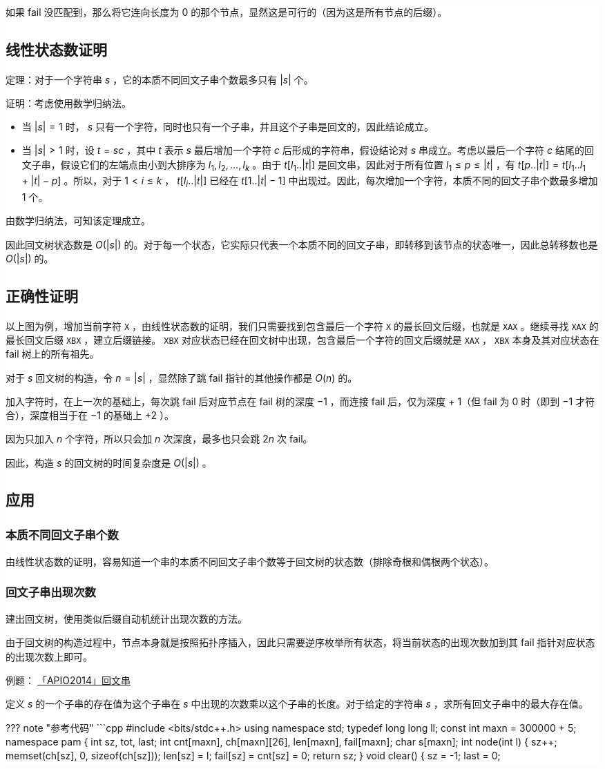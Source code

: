 如果 fail 没匹配到，那么将它连向长度为 $0$ 的那个节点，显然这是可行的（因为这是所有节点的后缀）。

## 线性状态数证明

定理：对于一个字符串 $s$ ，它的本质不同回文子串个数最多只有 $|s|$ 个。

证明：考虑使用数学归纳法。

-   当 $|s| =1$ 时， $s$ 只有一个字符，同时也只有一个子串，并且这个子串是回文的，因此结论成立。

-   当 $|s| >1$ 时，设 $t=sc$ ，其中 $t$ 表示 $s$ 最后增加一个字符 $c$ 后形成的字符串，假设结论对 $s$ 串成立。考虑以最后一个字符 $c$ 结尾的回文子串，假设它们的左端点由小到大排序为 $l_1,l_2,\dots,l_k$ 。由于 $t[l_1..|t|]$ 是回文串，因此对于所有位置 $l_1 \le p \le |t|$ ，有 $t[p..|t|]=t[l_1..l_1+|t|-p]$ 。所以，对于 $1 < i \le k$ ， $t[l_i..|t|]$ 已经在 $t[1..|t|-1]$ 中出现过。因此，每次增加一个字符，本质不同的回文子串个数最多增加 $1$ 个。

由数学归纳法，可知该定理成立。

因此回文树状态数是 $O(|s|)$ 的。对于每一个状态，它实际只代表一个本质不同的回文子串，即转移到该节点的状态唯一，因此总转移数也是 $O(|s|)$ 的。

## 正确性证明

以上图为例，增加当前字符 `X` ，由线性状态数的证明，我们只需要找到包含最后一个字符 `X` 的最长回文后缀，也就是 `XAX` 。继续寻找 `XAX` 的最长回文后缀 `XBX` ，建立后缀链接。 `XBX` 对应状态已经在回文树中出现，包含最后一个字符的回文后缀就是 `XAX` ， `XBX` 本身及其对应状态在 fail 树上的所有祖先。

对于 $s$ 回文树的构造，令 $n=|s|$ ，显然除了跳 fail 指针的其他操作都是 $O(n)$ 的。

加入字符时，在上一次的基础上，每次跳 fail 后对应节点在 fail 树的深度 $-1$ ，而连接 fail 后，仅为深度 + 1（但 fail 为 $0$ 时（即到 $-1$ 才符合），深度相当于在 $-1$ 的基础上 $+2$ ）。

因为只加入 $n$ 个字符，所以只会加 $n$ 次深度，最多也只会跳 $2n$ 次 fail。

因此，构造 $s$ 的回文树的时间复杂度是 $O(|s|)$ 。

## 应用

### 本质不同回文子串个数

由线性状态数的证明，容易知道一个串的本质不同回文子串个数等于回文树的状态数（排除奇根和偶根两个状态）。

### 回文子串出现次数

建出回文树，使用类似后缀自动机统计出现次数的方法。

由于回文树的构造过程中，节点本身就是按照拓扑序插入，因此只需要逆序枚举所有状态，将当前状态的出现次数加到其 fail 指针对应状态的出现次数上即可。

例题： [「APIO2014」回文串](https://www.luogu.com.cn/problem/P3649) 

定义 $s$ 的一个子串的存在值为这个子串在 $s$ 中出现的次数乘以这个子串的长度。对于给定的字符串 $s$ ，求所有回文子串中的最大存在值。

??? note "参考代码"
    ```cpp
    #include <bits/stdc++.h>
    using namespace std;
    typedef long long ll;
    const int maxn = 300000 + 5;
    namespace pam {
    int sz, tot, last;
    int cnt[maxn], ch[maxn][26], len[maxn], fail[maxn];
    char s[maxn];
    int node(int l) {
      sz++;
      memset(ch[sz], 0, sizeof(ch[sz]));
      len[sz] = l;
      fail[sz] = cnt[sz] = 0;
      return sz;
    }
    void clear() {
      sz = -1;
      last = 0;